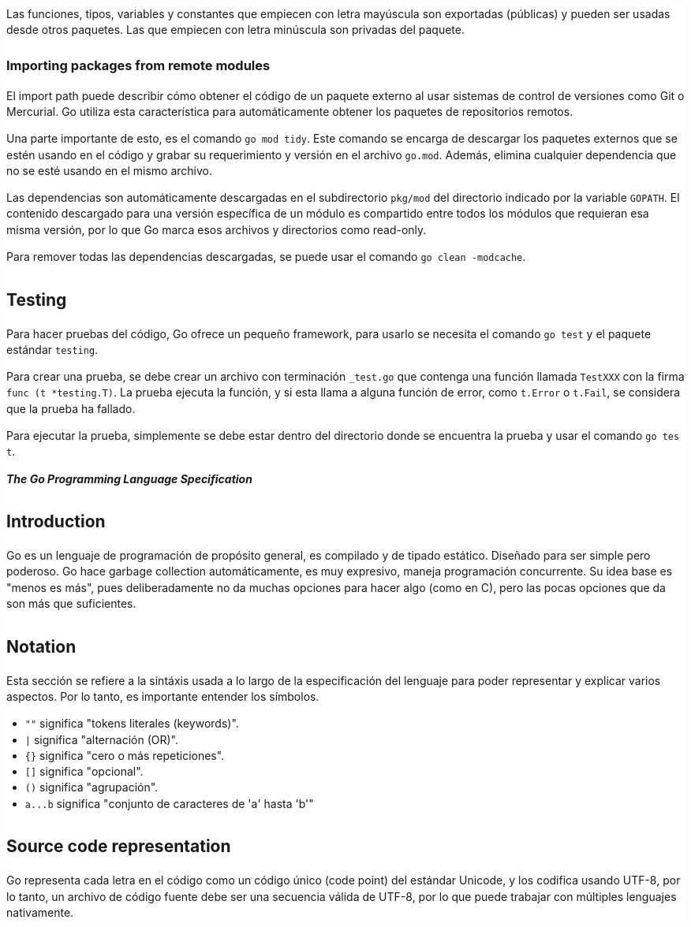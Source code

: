 Las funciones, tipos, variables y constantes que empiecen con letra mayúscula son exportadas (públicas) y pueden ser usadas desde otros paquetes. Las que empiecen con letra minúscula son privadas del paquete.

### Importing packages from remote modules
El import path puede describir cómo obtener el código de un paquete externo al usar sistemas de control de versiones como Git o Mercurial. Go utiliza esta característica para automáticamente obtener los paquetes de repositorios remotos.

Una parte importante de esto, es el comando `go mod tidy`. Este comando se encarga de descargar los paquetes externos que se estén usando en el código y grabar su requerimiento y versión en el archivo `go.mod`. Además, elimina cualquier dependencia que no se esté usando en el mismo archivo.

Las dependencias son automáticamente descargadas en el subdirectorio `pkg/mod` del directorio indicado por la variable `GOPATH`. El contenido descargado para una versión específica de un módulo es compartido entre todos los módulos que requieran esa misma versión, por lo que Go marca esos archivos y directorios como read-only.

Para remover todas las dependencias descargadas, se puede usar el comando `go clean -modcache`.

## Testing
Para hacer pruebas del código, Go ofrece un pequeño framework, para usarlo se necesita el comando `go test` y el paquete estándar `testing`.

Para crear una prueba, se debe crear un archivo con terminación `_test.go` que contenga una función llamada `TestXXX` con la firma `func (t *testing.T)`. La prueba ejecuta la función, y si esta llama a alguna función de error, como `t.Error` o `t.Fail`, se considera que la prueba ha fallado.

Para ejecutar la prueba, simplemente se debe estar dentro del directorio donde se encuentra la prueba y usar el comando `go test`.

***The Go Programming Language Specification***

## Introduction
Go es un lenguaje de programación de propósito general, es compilado y de tipado estático. Diseñado para ser simple pero poderoso. Go hace garbage collection automáticamente, es muy expresivo, maneja programación concurrente. Su idea base es "menos es más", pues deliberadamente no da muchas opciones para hacer algo (como en C), pero las pocas opciones que da son más que suficientes.

## Notation
Esta sección se refiere a la sintáxis usada a lo largo de la especificación del lenguaje para poder representar y explicar varios aspectos. Por lo tanto, es importante entender los símbolos.
* `""` significa "tokens literales (keywords)".
* `|` significa "alternación (OR)".
* `{}` significa "cero o más repeticiones".
* `[]` significa "opcional".
* `()` significa "agrupación".
* `a...b` significa "conjunto de caracteres de 'a' hasta 'b'"

## Source code representation
Go representa cada letra en el código como un código único (code point) del estándar Unicode, y los codifica usando UTF-8, por lo tanto, un archivo de código fuente debe ser una secuencia válida de UTF-8, por lo que puede trabajar con múltiples lenguajes nativamente.

